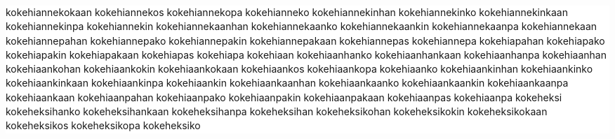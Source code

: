 kokehiannekokaan
kokehiannekos
kokehiannekopa
kokehianneko
kokehiannekinhan
kokehiannekinko
kokehiannekinkaan
kokehiannekinpa
kokehiannekin
kokehiannekaanhan
kokehiannekaanko
kokehiannekaankin
kokehiannekaanpa
kokehiannekaan
kokehiannepahan
kokehiannepako
kokehiannepakin
kokehiannepakaan
kokehiannepas
kokehiannepa
kokehiapahan
kokehiapako
kokehiapakin
kokehiapakaan
kokehiapas
kokehiapa
kokehiaan
kokehiaanhanko
kokehiaanhankaan
kokehiaanhanpa
kokehiaanhan
kokehiaankohan
kokehiaankokin
kokehiaankokaan
kokehiaankos
kokehiaankopa
kokehiaanko
kokehiaankinhan
kokehiaankinko
kokehiaankinkaan
kokehiaankinpa
kokehiaankin
kokehiaankaanhan
kokehiaankaanko
kokehiaankaankin
kokehiaankaanpa
kokehiaankaan
kokehiaanpahan
kokehiaanpako
kokehiaanpakin
kokehiaanpakaan
kokehiaanpas
kokehiaanpa
kokeheksi
kokeheksihanko
kokeheksihankaan
kokeheksihanpa
kokeheksihan
kokeheksikohan
kokeheksikokin
kokeheksikokaan
kokeheksikos
kokeheksikopa
kokeheksiko